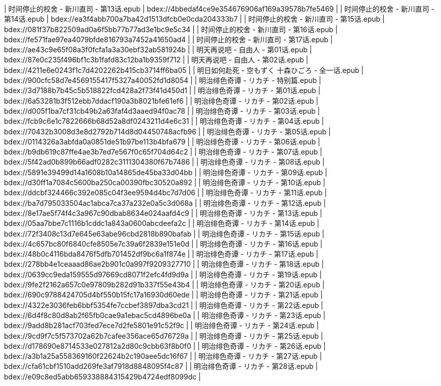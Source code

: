 | 时间停止的校舍 - 新川直司 - 第13话.epub | bdex://4bbedaf4ce9e354676906af169a39578b7fe5469 |
| 时间停止的校舍 - 新川直司 - 第14话.epub | bdex://ea3f4abb700a7ba42d1513dfcb0e0cda204333b7 |
| 时间停止的校舍 - 新川直司 - 第15话.epub | bdex://081f37b822509ad0a6f5bb77b77ad3e1bc9e5c34 |
| 时间停止的校舍 - 新川直司 - 第16话.epub | bdex://fe571fae97ea4079bfde816793a7452a41650ad4 |
| 时间停止的校舍 - 新川直司 - 第17话.epub | bdex://ae43c9e65f08a3f0fcfa1a3a30ebf32ab581924b |
| 明天再说吧 - 自由人 - 第01话.epub | bdex://87e0c235f496bf1c3b1fafd83c12ba1b9359f712 |
| 明天再说吧 - 自由人 - 第02话.epub | bdex://4211e6e0243f1c7d4202262b415cb3714ff6ba05 |
| 明日如何赴死 - 空もずく 十森ひごろ - 全一话.epub | bdex://900cfc58d7e4569155417f5327a40052fd1d8054 |
| 明治绯色奇谭 - リカチ - 特别篇.epub | bdex://3d7188b7b45c5b518822fcd428a2f73f41d450d1 |
| 明治绯色奇谭 - リカチ - 第01话.epub | bdex://6a53281b3f512ebb7ddacf190a3b8021bfe61ef6 |
| 明治绯色奇谭 - リカチ - 第02话.epub | bdex://d005f1ba7cf31cb49b2a63faf4d3aaed94f0ac78 |
| 明治绯色奇谭 - リカチ - 第03话.epub | bdex://fcb9c6e1c7822666b68d52a8df0243211d4e6c31 |
| 明治绯色奇谭 - リカチ - 第04话.epub | bdex://70432b3008d3e8d2792b714d8d04450748acfb96 |
| 明治绯色奇谭 - リカチ - 第05话.epub | bdex://0114326a3abfda0a0851de51b97be113b4bfa679 |
| 明治绯色奇谭 - リカチ - 第06话.epub | bdex://b9db619c87ffe4ae3b7ed7e567f0c65f704d64c2 |
| 明治绯色奇谭 - リカチ - 第07话.epub | bdex://5f42ad0b899b66adf0282c3111304380f67b7486 |
| 明治绯色奇谭 - リカチ - 第08话.epub | bdex://5891e39499d14a1608b10a14865de45ba33d04bb |
| 明治绯色奇谭 - リカチ - 第09话.epub | bdex://d30ff1a7084c5600ba250ca00390fbc30520a892 |
| 明治绯色奇谭 - リカチ - 第10话.epub | bdex://ddcbf324466c392e085c04f3ee9594d4bc7d7d06 |
| 明治绯色奇谭 - リカチ - 第11话.epub | bdex://ba7d795033504ac1abca7ca37a232e0a5c3d068a |
| 明治绯色奇谭 - リカチ - 第12话.epub | bdex://8e17ae5f74f4c3a967c90dbab8634e024aafd4c9 |
| 明治绯色奇谭 - リカチ - 第13话.epub | bdex://05aa7bbe7c1116b1cddc1a843a0600abcdeefa2c |
| 明治绯色奇谭 - リカチ - 第14话.epub | bdex://72f3408c13d7e645e63abe96cbd2818b890bafab |
| 明治绯色奇谭 - リカチ - 第15话.epub | bdex://4c657bc80f6840cfe8505e7c39a6f2839e151e0d |
| 明治绯色奇谭 - リカチ - 第16话.epub | bdex://48b0c4116bda8476f5dfb701452df9bc6a1f874e |
| 明治绯色奇谭 - リカチ - 第17话.epub | bdex://278bb4e1ceaaad86ae2b901c0a997f9209327710 |
| 明治绯色奇谭 - リカチ - 第18话.epub | bdex://0639cc9eda159555d97669cd8071f2efc4fd9d9a |
| 明治绯色奇谭 - リカチ - 第19话.epub | bdex://9fe2f2162a657c0e97809b282d91b337f55e43b4 |
| 明治绯色奇谭 - リカチ - 第20话.epub | bdex://690c9788424705d4bf550b15fc17a16930d60ede |
| 明治绯色奇谭 - リカチ - 第21话.epub | bdex://4322e3036feb6bbf5354fe7ccbef3897dba3cd21 |
| 明治绯色奇谭 - リカチ - 第22话.epub | bdex://6d4f8c80d8ab2f65fb0cae9a1ebac5cd4896be0a |
| 明治绯色奇谭 - リカチ - 第23话.epub | bdex://9add8b281acf703fed7ece7d2fe5801e91c52f9c |
| 明治绯色奇谭 - リカチ - 第24话.epub | bdex://9cd9f7c5f573702a62b7cafee356ace65d76729a |
| 明治绯色奇谭 - リカチ - 第25话.epub | bdex://d178690e8714533e027812a2d80c9cbb63f8b0f0 |
| 明治绯色奇谭 - リカチ - 第26话.epub | bdex://a3b1a25a558369160f22624b2c190aee5dc16f67 |
| 明治绯色奇谭 - リカチ - 第27话.epub | bdex://cfa61cbf1510add269fe3af7918d8848095f4c87 |
| 明治绯色奇谭 - リカチ - 第28话.epub | bdex://e09c8ed5abb659338884315429b4724edf8099dc |
